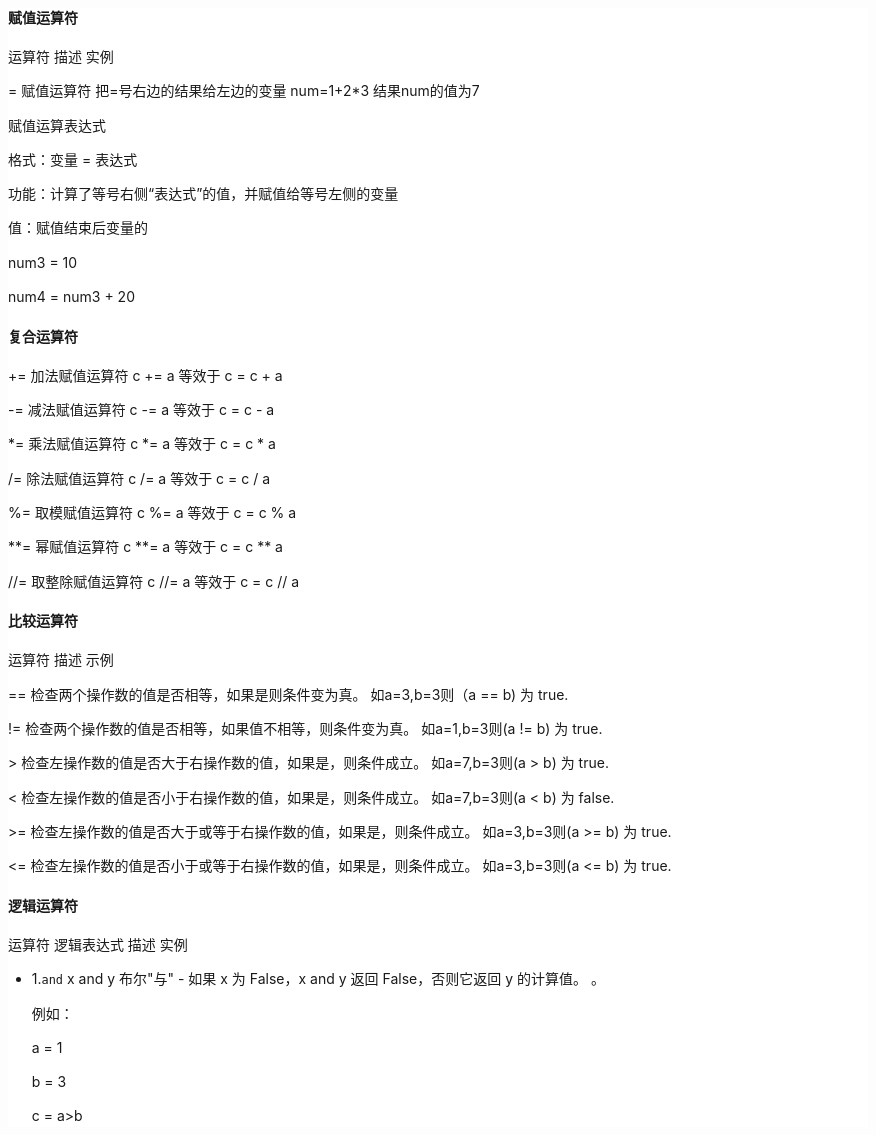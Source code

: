 #### 赋值运算符

运算符   描述   实例

=  赋值运算符  把=号右边的结果给左边的变量 num=1+2*3 结果num的值为7 

赋值运算表达式

格式：变量 = 表达式

功能：计算了等号右侧“表达式”的值，并赋值给等号左侧的变量

值：赋值结束后变量的

num3 = 10

num4 = num3 + 20

#### 复合运算符

+= 加法赋值运算符 c += a 等效于 c = c + a 

-= 减法赋值运算符 c -= a 等效于 c = c - a 

*= 乘法赋值运算符 c *= a 等效于 c = c * a 

/= 除法赋值运算符 c /= a 等效于 c = c / a 

%= 取模赋值运算符 c %= a 等效于 c = c % a 

**= 幂赋值运算符 c **= a 等效于 c = c ** a 

//= 取整除赋值运算符 c //= a 等效于 c = c // a 

#### 比较运算符

运算符   描述     示例

==   检查两个操作数的值是否相等，如果是则条件变为真。 如a=3,b=3则（a == b) 为 true. 

!=   检查两个操作数的值是否相等，如果值不相等，则条件变为真。 如a=1,b=3则(a != b) 为 true. 

\>    检查左操作数的值是否大于右操作数的值，如果是，则条件成立。 如a=7,b=3则(a > b) 为 true. 

<    检查左操作数的值是否小于右操作数的值，如果是，则条件成立。 如a=7,b=3则(a < b) 为 false. 

\>=   检查左操作数的值是否大于或等于右操作数的值，如果是，则条件成立。 如a=3,b=3则(a >= b) 为 true. 

<=   检查左操作数的值是否小于或等于右操作数的值，如果是，则条件成立。 如a=3,b=3则(a <= b) 为 true. 

#### 逻辑运算符

运算符   逻辑表达式    描述     实例

- 1.`and`    x and y 布尔"与" - 如果 x 为 False，x and y 返回 False，否则它返回 y 的计算值。 。

    例如：
    
    a = 1
    
    b = 3
    
    c = a>b
    